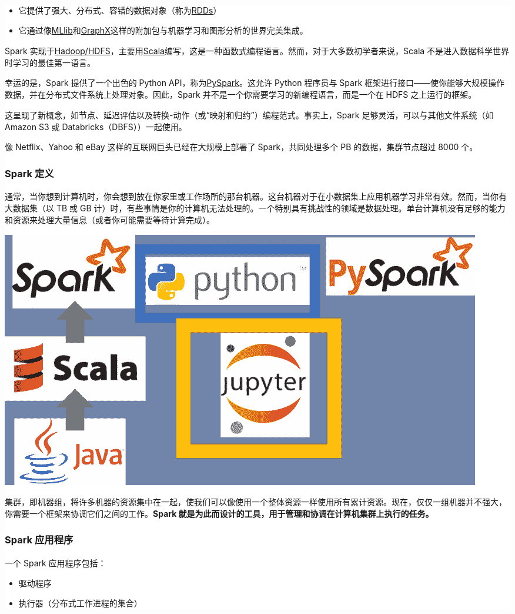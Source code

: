 +   它提供了强大、分布式、容错的数据对象（称为[RDDs](https://www.tutorialspoint.com/apache_spark/apache_spark_rdd.htm)）

+   它通过像[MLlib](https://spark.apache.org/mllib/)和[GraphX](https://spark.apache.org/graphx/)这样的附加包与机器学习和图形分析的世界完美集成。

Spark 实现于[Hadoop/HDFS](https://www.bernardmarr.com/default.asp?contentID=1080)，主要用[Scala](https://www.scala-lang.org/)编写，这是一种函数式编程语言。然而，对于大多数初学者来说，Scala 不是进入数据科学世界时学习的最佳第一语言。

幸运的是，Spark 提供了一个出色的 Python API，称为[PySpark](https://spark.apache.org/docs/latest/api/python/index.html)。这允许 Python 程序员与 Spark 框架进行接口——使你能够大规模操作数据，并在分布式文件系统上处理对象。因此，Spark 并不是一个你需要学习的新编程语言，而是一个在 HDFS 之上运行的框架。

这呈现了新概念，如节点、延迟评估以及转换-动作（或“映射和归约”）编程范式。事实上，Spark 足够灵活，可以与其他文件系统（如 Amazon S3 或 Databricks（DBFS））一起使用。

像 Netflix、Yahoo 和 eBay 这样的互联网巨头已经在大规模上部署了 Spark，共同处理多个 PB 的数据，集群节点超过 8000 个。

### Spark 定义

通常，当你想到计算机时，你会想到放在你家里或工作场所的那台机器。这台机器对于在小数据集上应用机器学习非常有效。然而，当你有大数据集（以 TB 或 GB 计）时，有些事情是你的计算机无法处理的。一个特别具有挑战性的领域是数据处理。单台计算机没有足够的能力和资源来处理大量信息（或者你可能需要等待计算完成）。

![figure-name](img/c36231c95b1b58e1c053a9d632f4efad.png)

集群，即机器组，将许多机器的资源集中在一起，使我们可以像使用一个整体资源一样使用所有累计资源。现在，仅仅一组机器并不强大，你需要一个框架来协调它们之间的工作。**Spark 就是为此而设计的工具，用于管理和协调在计算机集群上执行的任务。**

### Spark 应用程序

一个 Spark 应用程序包括：

+   驱动程序

+   执行器（分布式工作进程的集合）
